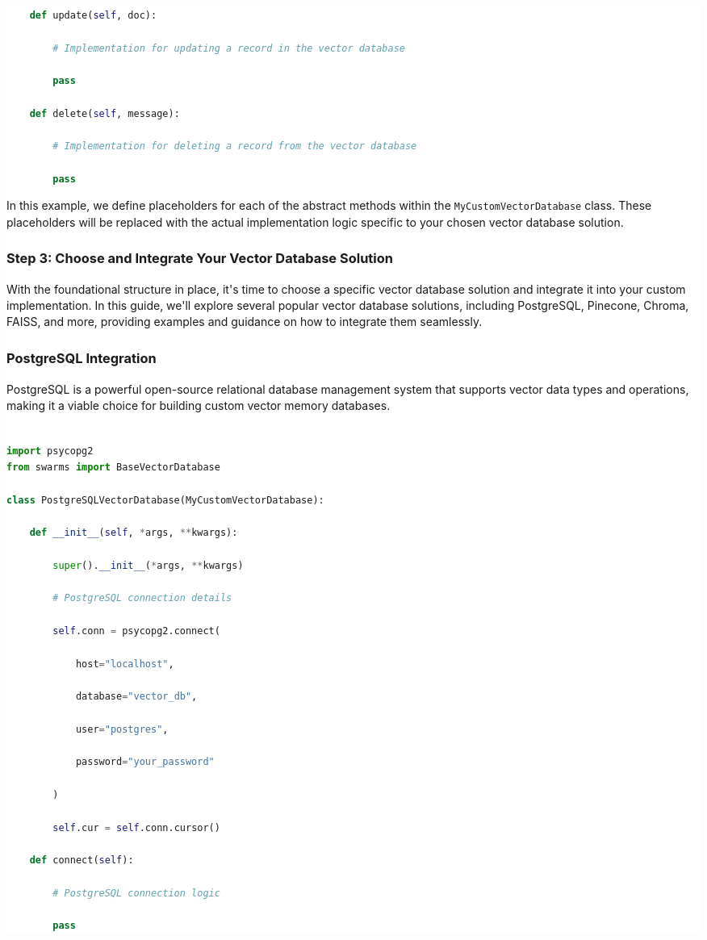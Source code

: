 ```python
    def update(self, doc):

        # Implementation for updating a record in the vector database

        pass

    def delete(self, message):

        # Implementation for deleting a record from the vector database

        pass

```

In this example, we define placeholders for each of the abstract methods within the `MyCustomVectorDatabase` class. These placeholders will be replaced with the actual implementation logic specific to your chosen vector database solution.

### Step 3: Choose and Integrate Your Vector Database Solution

With the foundational structure in place, it's time to choose a specific vector database solution and integrate it into your custom implementation. In this guide, we'll explore several popular vector database solutions, including PostgreSQL, Pinecone, Chroma, FAISS, and more, providing examples and guidance on how to integrate them seamlessly.

### PostgreSQL Integration

PostgreSQL is a powerful open-source relational database management system that supports vector data types and operations, making it a viable choice for building custom vector memory databases.

```python

import psycopg2
from swarms import BaseVectorDatabase

class PostgreSQLVectorDatabase(MyCustomVectorDatabase):

    def __init__(self, *args, **kwargs):

        super().__init__(*args, **kwargs)

        # PostgreSQL connection details

        self.conn = psycopg2.connect(

            host="localhost",

            database="vector_db",

            user="postgres",

            password="your_password"

        )

        self.cur = self.conn.cursor()

    def connect(self):

        # PostgreSQL connection logic

        pass

```